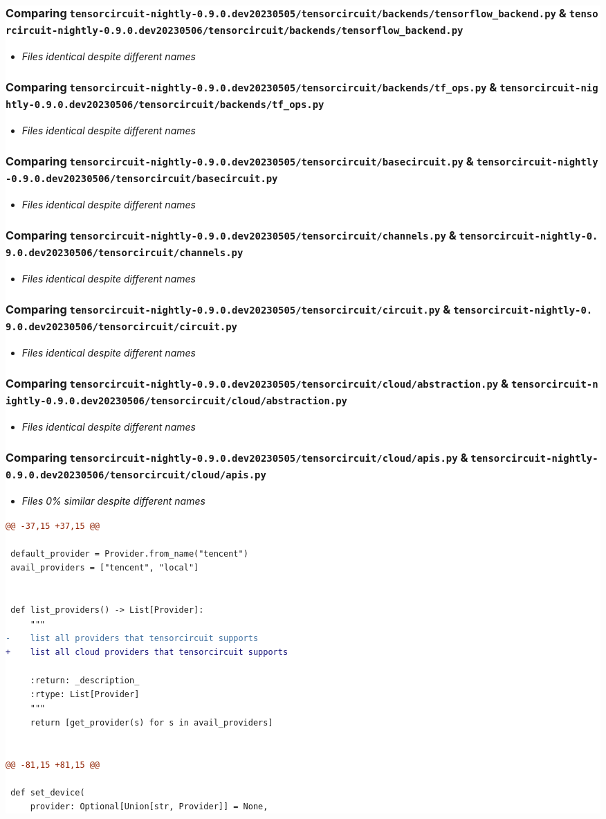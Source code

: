 ### Comparing `tensorcircuit-nightly-0.9.0.dev20230505/tensorcircuit/backends/tensorflow_backend.py` & `tensorcircuit-nightly-0.9.0.dev20230506/tensorcircuit/backends/tensorflow_backend.py`

 * *Files identical despite different names*

### Comparing `tensorcircuit-nightly-0.9.0.dev20230505/tensorcircuit/backends/tf_ops.py` & `tensorcircuit-nightly-0.9.0.dev20230506/tensorcircuit/backends/tf_ops.py`

 * *Files identical despite different names*

### Comparing `tensorcircuit-nightly-0.9.0.dev20230505/tensorcircuit/basecircuit.py` & `tensorcircuit-nightly-0.9.0.dev20230506/tensorcircuit/basecircuit.py`

 * *Files identical despite different names*

### Comparing `tensorcircuit-nightly-0.9.0.dev20230505/tensorcircuit/channels.py` & `tensorcircuit-nightly-0.9.0.dev20230506/tensorcircuit/channels.py`

 * *Files identical despite different names*

### Comparing `tensorcircuit-nightly-0.9.0.dev20230505/tensorcircuit/circuit.py` & `tensorcircuit-nightly-0.9.0.dev20230506/tensorcircuit/circuit.py`

 * *Files identical despite different names*

### Comparing `tensorcircuit-nightly-0.9.0.dev20230505/tensorcircuit/cloud/abstraction.py` & `tensorcircuit-nightly-0.9.0.dev20230506/tensorcircuit/cloud/abstraction.py`

 * *Files identical despite different names*

### Comparing `tensorcircuit-nightly-0.9.0.dev20230505/tensorcircuit/cloud/apis.py` & `tensorcircuit-nightly-0.9.0.dev20230506/tensorcircuit/cloud/apis.py`

 * *Files 0% similar despite different names*

```diff
@@ -37,15 +37,15 @@
 
 default_provider = Provider.from_name("tencent")
 avail_providers = ["tencent", "local"]
 
 
 def list_providers() -> List[Provider]:
     """
-    list all providers that tensorcircuit supports
+    list all cloud providers that tensorcircuit supports
 
     :return: _description_
     :rtype: List[Provider]
     """
     return [get_provider(s) for s in avail_providers]
 
 
@@ -81,15 +81,15 @@
 
 def set_device(
     provider: Optional[Union[str, Provider]] = None,
```